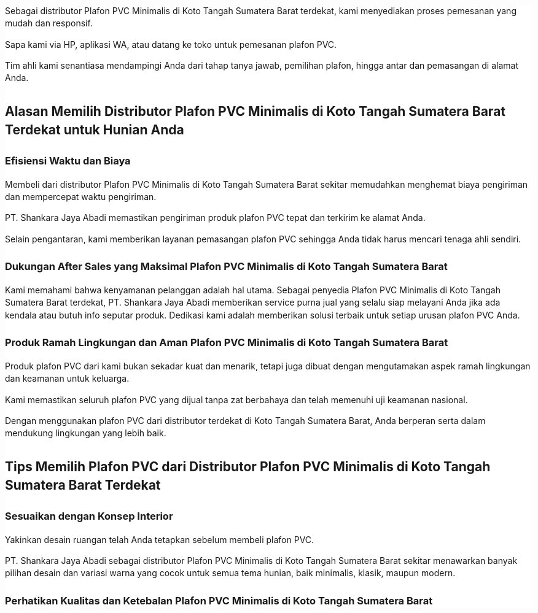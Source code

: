 Sebagai distributor Plafon PVC Minimalis di Koto Tangah Sumatera Barat terdekat, kami menyediakan proses pemesanan yang mudah dan responsif.

Sapa kami via HP, aplikasi WA, atau datang ke toko untuk pemesanan plafon PVC.

Tim ahli kami senantiasa mendampingi Anda dari tahap tanya jawab, pemilihan plafon, hingga antar dan pemasangan di alamat Anda.

## Alasan Memilih Distributor Plafon PVC Minimalis di Koto Tangah Sumatera Barat Terdekat untuk Hunian Anda

### Efisiensi Waktu dan Biaya

Membeli dari distributor Plafon PVC Minimalis di Koto Tangah Sumatera Barat sekitar memudahkan menghemat biaya pengiriman dan mempercepat waktu pengiriman.

PT. Shankara Jaya Abadi memastikan pengiriman produk plafon PVC tepat dan terkirim ke alamat Anda.

Selain pengantaran, kami memberikan layanan pemasangan plafon PVC sehingga Anda tidak harus mencari tenaga ahli sendiri.

### Dukungan After Sales yang Maksimal Plafon PVC Minimalis di Koto Tangah Sumatera Barat

Kami memahami bahwa kenyamanan pelanggan adalah hal utama. Sebagai penyedia Plafon PVC Minimalis di Koto Tangah Sumatera Barat terdekat, PT. Shankara Jaya Abadi memberikan service purna jual yang selalu siap melayani Anda jika ada kendala atau butuh info seputar produk. Dedikasi kami adalah memberikan solusi terbaik untuk setiap urusan plafon PVC Anda.

### Produk Ramah Lingkungan dan Aman Plafon PVC Minimalis di Koto Tangah Sumatera Barat

Produk plafon PVC dari kami bukan sekadar kuat dan menarik, tetapi juga dibuat dengan mengutamakan aspek ramah lingkungan dan keamanan untuk keluarga.

Kami memastikan seluruh plafon PVC yang dijual tanpa zat berbahaya dan telah memenuhi uji keamanan nasional.

Dengan menggunakan plafon PVC dari distributor terdekat di Koto Tangah Sumatera Barat, Anda berperan serta dalam mendukung lingkungan yang lebih baik.

## Tips Memilih Plafon PVC dari Distributor Plafon PVC Minimalis di Koto Tangah Sumatera Barat Terdekat

### Sesuaikan dengan Konsep Interior

Yakinkan desain ruangan telah Anda tetapkan sebelum membeli plafon PVC.

PT. Shankara Jaya Abadi sebagai distributor Plafon PVC Minimalis di Koto Tangah Sumatera Barat sekitar menawarkan banyak pilihan desain dan variasi warna yang cocok untuk semua tema hunian, baik minimalis, klasik, maupun modern.

### Perhatikan Kualitas dan Ketebalan Plafon PVC Minimalis di Koto Tangah Sumatera Barat
